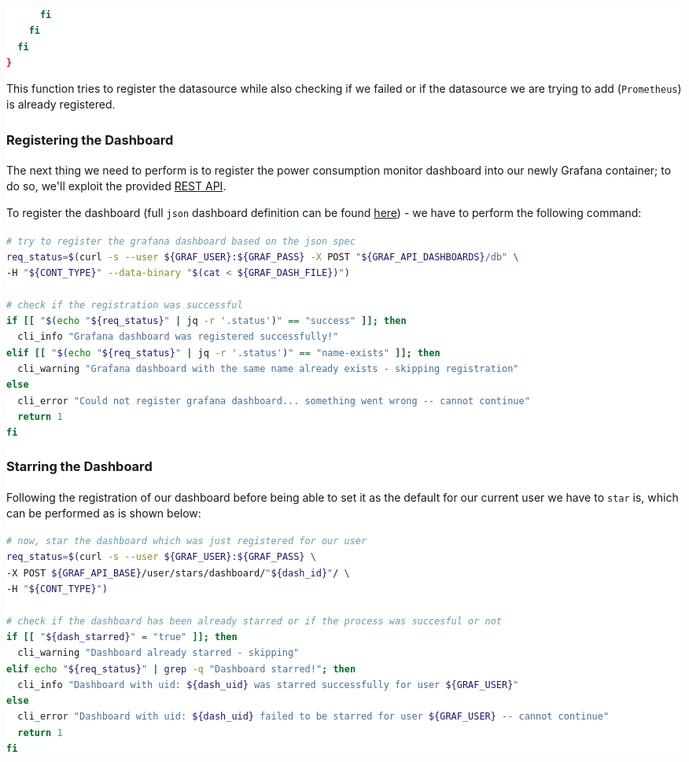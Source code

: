 ```bash
      fi
    fi
  fi
}
```

This function tries to register the datasource while also checking if we failed or if the datasource we are trying to
add (`Prometheus`) is already registered.

### Registering the Dashboard

The next thing we need to perform is to register the power consumption monitor dashboard into our newly Grafana
container; to do so, we'll exploit the provided [REST API][9].

To register the dashboard (full `json` dashboard definition can be found [here][6]) - we have to perform the
following command:

```bash
# try to register the grafana dashboard based on the json spec
req_status=$(curl -s --user ${GRAF_USER}:${GRAF_PASS} -X POST "${GRAF_API_DASHBOARDS}/db" \
-H "${CONT_TYPE}" --data-binary "$(cat < ${GRAF_DASH_FILE})")

# check if the registration was successful
if [[ "$(echo "${req_status}" | jq -r '.status')" == "success" ]]; then
  cli_info "Grafana dashboard was registered successfully!"
elif [[ "$(echo "${req_status}" | jq -r '.status')" == "name-exists" ]]; then
  cli_warning "Grafana dashboard with the same name already exists - skipping registration"
else
  cli_error "Could not register grafana dashboard... something went wrong -- cannot continue"
  return 1
fi
```

### Starring the Dashboard

Following the registration of our dashboard before being able to set it as the default for our current user we have
to `star` is, which can be performed as is shown below:

```bash
# now, star the dashboard which was just registered for our user
req_status=$(curl -s --user ${GRAF_USER}:${GRAF_PASS} \
-X POST ${GRAF_API_BASE}/user/stars/dashboard/"${dash_id}"/ \
-H "${CONT_TYPE}")

# check if the dashboard has been already starred or if the process was succesful or not
if [[ "${dash_starred}" = "true" ]]; then
  cli_warning "Dashboard already starred - skipping"
elif echo "${req_status}" | grep -q "Dashboard starred!"; then
  cli_info "Dashboard with uid: ${dash_uid} was starred successfully for user ${GRAF_USER}"
else
  cli_error "Dashboard with uid: ${dash_uid} failed to be starred for user ${GRAF_USER} -- cannot continue"
  return 1
fi
```


[1]: https://grafana.com/
[2]: https://prometheus.io/
[3]: https://www.tp-link.com/gr/home-networking/smart-plug/hs110/
[4]: https://github.com/fffonion/tplink-plug-exporter
[5]: https://github.com/softScheck/tplink-smartplug
[6]: dash.json
[7]: grafana-tp-link-docker
[8]: scratch-scripts
[9]: https://grafana.com/docs/grafana/latest/http_api/
[10]: https://www.kasasmart.com/us
